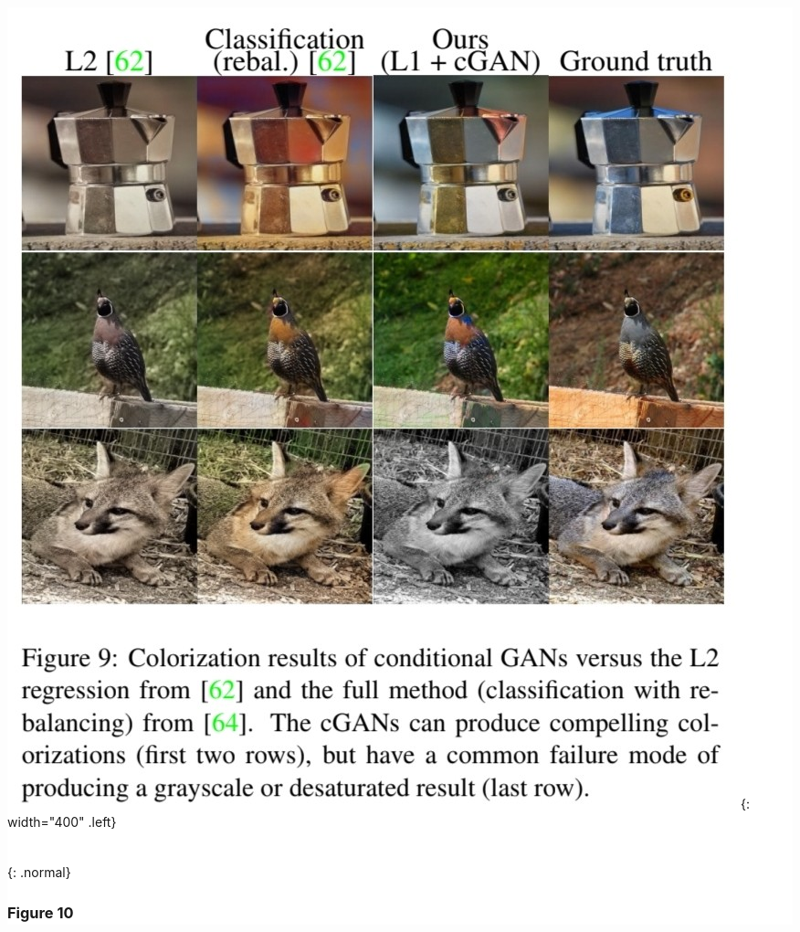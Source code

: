 ![](../../assets/img/Paper_Reading/Pix2Pix/pix2pix_f9.jpg){: width="400" .left}

![](../../assets/img/Paper_Reading/blank.png){: .normal}

### Figure 10

